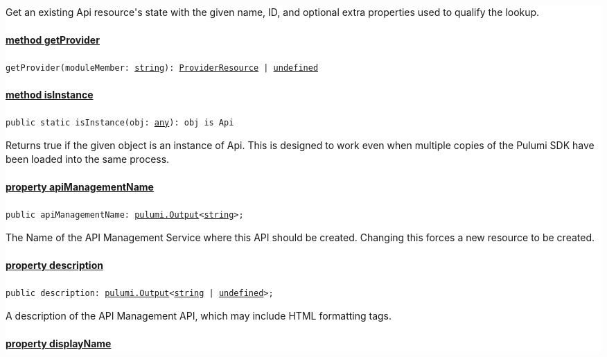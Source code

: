 
Get an existing Api resource's state with the given name, ID, and optional extra
properties used to qualify the lookup.

<h4 class="pdoc-member-header" id="Api-getProvider">
<a class="pdoc-child-name" href="https://github.com/pulumi/pulumi-azure/blob/91032c2a3b439090a2e0c91de8152754746653c8/sdk/nodejs/apimanagement/api.ts#L40">method <b>getProvider</b></a>
</h4>


<pre class="highlight"><code><span class='kd'></span>getProvider(moduleMember: <span class='kd'><a href='https://developer.mozilla.org/en-US/docs/Web/JavaScript/Reference/Global_Objects/String'>string</a></span>): <a href='/docs/reference/pkg/nodejs/pulumi/pulumi/#ProviderResource'>ProviderResource</a> | <span class='kd'><a href='https://developer.mozilla.org/en-US/docs/Web/JavaScript/Reference/Global_Objects/undefined'>undefined</a></span></code></pre>

<h4 class="pdoc-member-header" id="Api-isInstance">
<a class="pdoc-child-name" href="https://github.com/pulumi/pulumi-azure/blob/91032c2a3b439090a2e0c91de8152754746653c8/sdk/nodejs/apimanagement/api.ts#L61">method <b>isInstance</b></a>
</h4>


<pre class="highlight"><code><span class='kd'>public static </span>isInstance(obj: <span class='kd'><a href='https://www.typescriptlang.org/docs/handbook/basic-types.html#any'>any</a></span>): obj is Api</code></pre>


Returns true if the given object is an instance of Api.  This is designed to work even
when multiple copies of the Pulumi SDK have been loaded into the same process.

<h4 class="pdoc-member-header" id="Api-apiManagementName">
<a class="pdoc-child-name" href="https://github.com/pulumi/pulumi-azure/blob/91032c2a3b439090a2e0c91de8152754746653c8/sdk/nodejs/apimanagement/api.ts#L71">property <b>apiManagementName</b></a>
</h4>

<pre class="highlight"><code><span class='kd'>public </span>apiManagementName: <a href='/docs/reference/pkg/nodejs/pulumi/pulumi/#Output'>pulumi.Output</a>&lt;<span class='kd'><a href='https://developer.mozilla.org/en-US/docs/Web/JavaScript/Reference/Global_Objects/String'>string</a></span>&gt;;</code></pre>

The Name of the API Management Service where this API should be created. Changing this forces a new resource to be created.

<h4 class="pdoc-member-header" id="Api-description">
<a class="pdoc-child-name" href="https://github.com/pulumi/pulumi-azure/blob/91032c2a3b439090a2e0c91de8152754746653c8/sdk/nodejs/apimanagement/api.ts#L75">property <b>description</b></a>
</h4>

<pre class="highlight"><code><span class='kd'>public </span>description: <a href='/docs/reference/pkg/nodejs/pulumi/pulumi/#Output'>pulumi.Output</a>&lt;<span class='kd'><a href='https://developer.mozilla.org/en-US/docs/Web/JavaScript/Reference/Global_Objects/String'>string</a></span> | <span class='kd'><a href='https://developer.mozilla.org/en-US/docs/Web/JavaScript/Reference/Global_Objects/undefined'>undefined</a></span>&gt;;</code></pre>

A description of the API Management API, which may include HTML formatting tags.

<h4 class="pdoc-member-header" id="Api-displayName">
<a class="pdoc-child-name" href="https://github.com/pulumi/pulumi-azure/blob/91032c2a3b439090a2e0c91de8152754746653c8/sdk/nodejs/apimanagement/api.ts#L79">property <b>displayName</b></a>
</h4>
